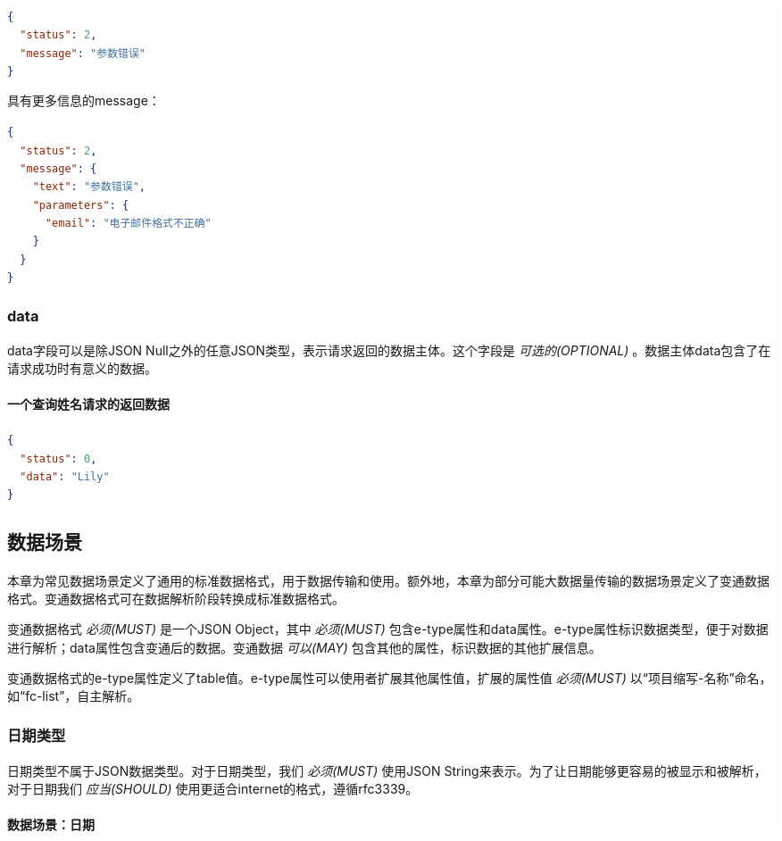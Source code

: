 ```json
{
  "status": 2,
  "message": "参数错误"
}
```

具有更多信息的message：

```json
{
  "status": 2,
  "message": {
    "text": "参数错误",
    "parameters": {
      "email": "电子邮件格式不正确"
    }
  }
}
```




### data

data字段可以是除JSON Null之外的任意JSON类型，表示请求返回的数据主体。这个字段是 *可选的(OPTIONAL)* 。数据主体data包含了在请求成功时有意义的数据。


#### 一个查询姓名请求的返回数据

```json
{
  "status": 0,
  "data": "Lily"
}
```






## 数据场景

本章为常见数据场景定义了通用的标准数据格式，用于数据传输和使用。额外地，本章为部分可能大数据量传输的数据场景定义了变通数据格式。变通数据格式可在数据解析阶段转换成标准数据格式。

变通数据格式 *必须(MUST)* 是一个JSON Object，其中 *必须(MUST)* 包含e-type属性和data属性。e-type属性标识数据类型，便于对数据进行解析；data属性包含变通后的数据。变通数据 *可以(MAY)* 包含其他的属性，标识数据的其他扩展信息。

变通数据格式的e-type属性定义了table值。e-type属性可以使用者扩展其他属性值，扩展的属性值 *必须(MUST)* 以“项目缩写-名称”命名，如“fc-list”，自主解析。


### 日期类型

日期类型不属于JSON数据类型。对于日期类型，我们 *必须(MUST)* 使用JSON String来表示。为了让日期能够更容易的被显示和被解析，对于日期我们 *应当(SHOULD)* 使用更适合internet的格式，遵循rfc3339。


#### 数据场景：日期
